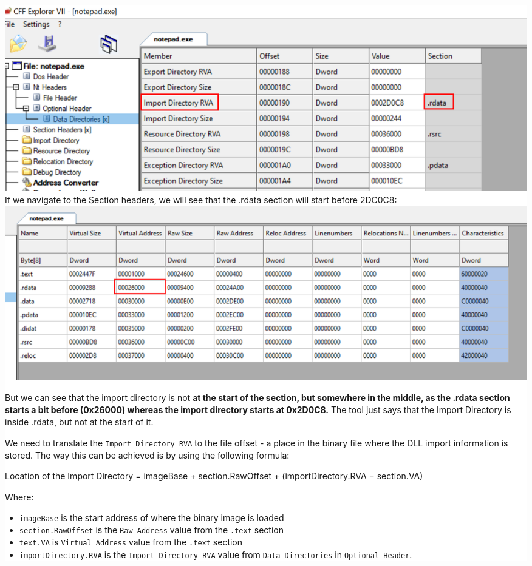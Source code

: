 ![](content/images/post_images/pe_parsing_4.png)
If we navigate to the Section headers, we will see that the .rdata section will start before 2DC0C8:
![](content/images/post_images/pe_parsing_5.png) 

But we can see that the import directory is not **at the start of the section, but somewhere in the middle, as the .rdata section starts a bit before (0x26000) whereas the import directory starts at 0x2D0C8.** The tool just says that the Import Directory is inside .rdata, but not at the start of it.

We need to translate the `Import Directory RVA` to the file offset - a place in the binary file where the DLL import information is stored. The way this can be achieved is by using the following formula:

Location of the Import Directory = imageBase + section.RawOffset + (importDirectory.RVA − section.VA)

Where:
- `imageBase` is the start address of where the binary image is loaded
- `section.RawOffset` is the `Raw Address` value from the `.text` section
- `text.VA` is `Virtual Address` value from the `.text` section
- `importDirectory.RVA` is the `Import Directory RVA` value from `Data Directories` in `Optional Header`.
